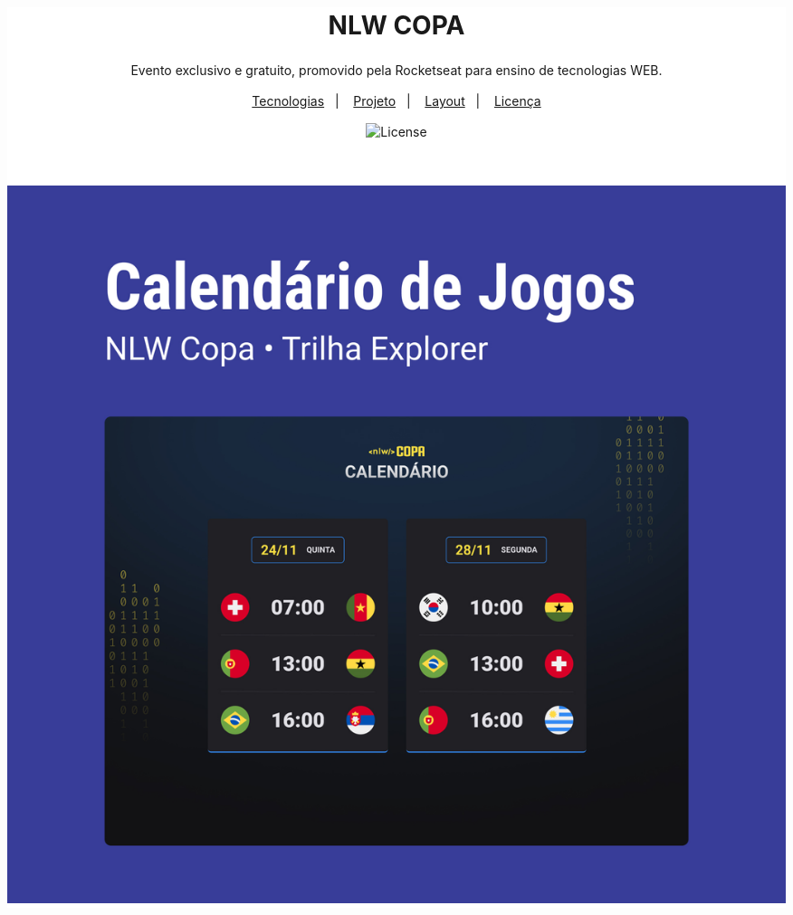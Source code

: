 <h1 align="center"> NLW COPA </h1>

<p align="center">
Evento exclusivo e gratuito, promovido pela Rocketseat para ensino  de tecnologias WEB.
</p>

<p align="center">
    <a href="#-tecnologias">Tecnologias</a>&nbsp;&nbsp;&nbsp;|&nbsp;&nbsp;&nbsp;
    <a href="#-projeto">Projeto</a>&nbsp;&nbsp;&nbsp;|&nbsp;&nbsp;&nbsp;
    <a href="#-layout">Layout</a>&nbsp;&nbsp;&nbsp;|&nbsp;&nbsp;&nbsp;
    <a href="#-memo-licença">Licença</a>
</p>

<p align="center">
    <img alt="License" src="https://img.shields.io/static/v1?label=license&message=MIT&color=49AA26&labelColor=000000">
</p>

<br>

<p align="center">
    <img alt="calendario da copa" src=".github/preview.jpg" width="100%">
